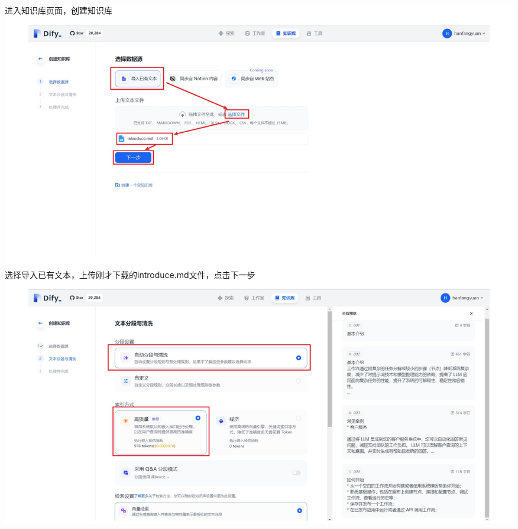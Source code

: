 进入知识库页面，创建知识库

<figure><img src="../../.gitbook/assets/dify-on-wechat/create-knowledge-2.jpg" alt=""><figcaption></figcaption></figure>

选择导入已有文本，上传刚才下载的introduce.md文件，点击下一步

<figure><img src="../../.gitbook/assets/dify-on-wechat/create-knowledge-3.jpg" alt=""><figcaption></figcaption></figure>
